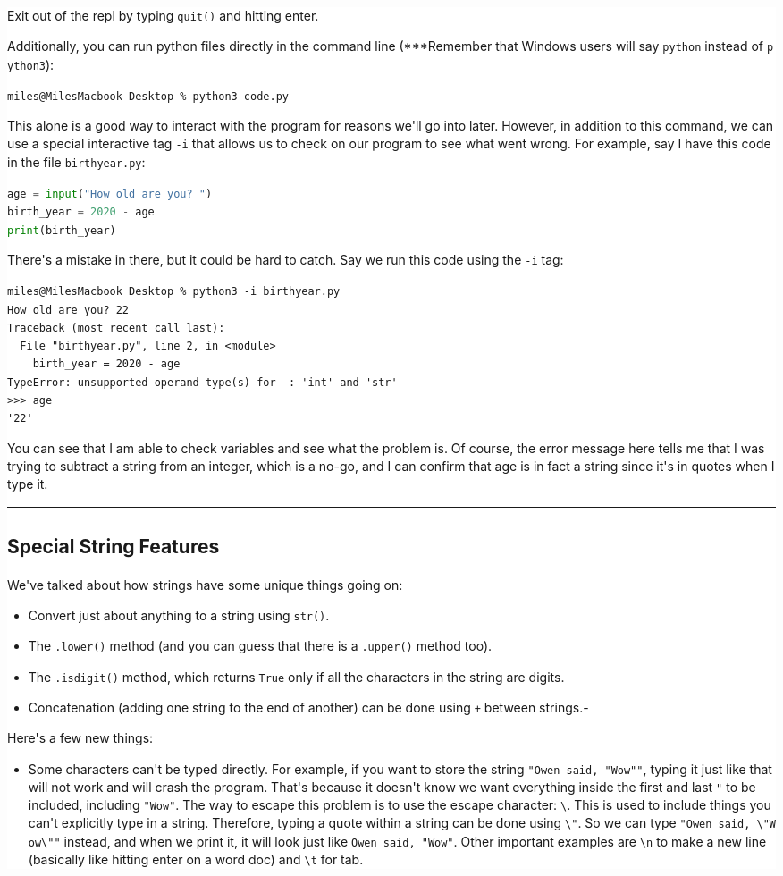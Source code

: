 Exit out of the repl by typing `quit()` and hitting enter.

Additionally, you can run python files directly in the command line (***Remember that Windows users will say `python` instead of `python3`):

```
miles@MilesMacbook Desktop % python3 code.py
```

This alone is a good way to interact with the program for reasons we'll go into later. However, in addition to this command, we can use a special interactive tag `-i` that allows us to check on our program to see what went wrong. For example, say I have this code in the file `birthyear.py`:

```python
age = input("How old are you? ")
birth_year = 2020 - age
print(birth_year)
```

There's a mistake in there, but it could be hard to catch. Say we run this code using the `-i` tag:

```
miles@MilesMacbook Desktop % python3 -i birthyear.py
How old are you? 22
Traceback (most recent call last):
  File "birthyear.py", line 2, in <module>
    birth_year = 2020 - age
TypeError: unsupported operand type(s) for -: 'int' and 'str'
>>> age
'22'
```

You can see that I am able to check variables and see what the problem is. Of course, the error message here tells me that I was trying to subtract a string from an integer, which is a no-go, and I can confirm that age is in fact a string since it's in quotes when I type it.

---

## Special String Features
We've talked about how strings have some unique things going on:

- Convert just about anything to a string using `str()`.

- The `.lower()` method (and you can guess that there is a `.upper()` method too).

- The `.isdigit()` method, which returns `True` only if all the characters in the string are digits.

- Concatenation (adding one string to the end of another) can be done using `+` between strings.- 

Here's a few new things:

- Some characters can't be typed directly. For example, if you want to store the string `"Owen said, "Wow""`, typing it just like that will not work and will crash the program. That's because it doesn't know we want everything inside the first and last `"` to be included, including `"Wow"`. The way to escape this problem is to use the escape character: `\`. This is used to include things you can't explicitly type in a string. Therefore, typing a quote within a string can be done using `\"`. So we can type `"Owen said, \"Wow\""` instead, and when we print it, it will look just like `Owen said, "Wow"`. Other important examples are `\n` to make a new line (basically like hitting enter on a word doc) and `\t` for tab.
